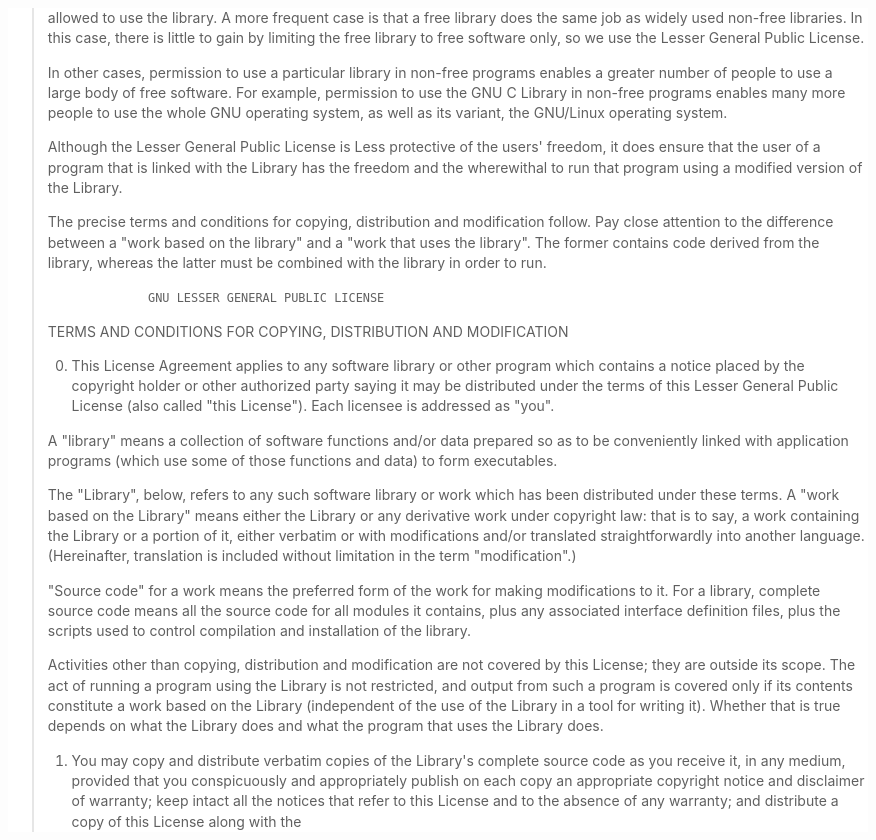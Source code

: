 > allowed to use the library.  A more frequent case is that a free
> library does the same job as widely used non-free libraries.  In this
> case, there is little to gain by limiting the free library to free
> software only, so we use the Lesser General Public License.
> 
>   In other cases, permission to use a particular library in non-free
> programs enables a greater number of people to use a large body of
> free software.  For example, permission to use the GNU C Library in
> non-free programs enables many more people to use the whole GNU
> operating system, as well as its variant, the GNU/Linux operating
> system.
> 
>   Although the Lesser General Public License is Less protective of the
> users' freedom, it does ensure that the user of a program that is
> linked with the Library has the freedom and the wherewithal to run
> that program using a modified version of the Library.
> 
>   The precise terms and conditions for copying, distribution and
> modification follow.  Pay close attention to the difference between a
> "work based on the library" and a "work that uses the library".  The
> former contains code derived from the library, whereas the latter must
> be combined with the library in order to run.
> 
>                   GNU LESSER GENERAL PUBLIC LICENSE
>    TERMS AND CONDITIONS FOR COPYING, DISTRIBUTION AND MODIFICATION
> 
>   0. This License Agreement applies to any software library or other
> program which contains a notice placed by the copyright holder or
> other authorized party saying it may be distributed under the terms of
> this Lesser General Public License (also called "this License").
> Each licensee is addressed as "you".
> 
>   A "library" means a collection of software functions and/or data
> prepared so as to be conveniently linked with application programs
> (which use some of those functions and data) to form executables.
> 
>   The "Library", below, refers to any such software library or work
> which has been distributed under these terms.  A "work based on the
> Library" means either the Library or any derivative work under
> copyright law: that is to say, a work containing the Library or a
> portion of it, either verbatim or with modifications and/or translated
> straightforwardly into another language.  (Hereinafter, translation is
> included without limitation in the term "modification".)
> 
>   "Source code" for a work means the preferred form of the work for
> making modifications to it.  For a library, complete source code means
> all the source code for all modules it contains, plus any associated
> interface definition files, plus the scripts used to control compilation
> and installation of the library.
> 
>   Activities other than copying, distribution and modification are not
> covered by this License; they are outside its scope.  The act of
> running a program using the Library is not restricted, and output from
> such a program is covered only if its contents constitute a work based
> on the Library (independent of the use of the Library in a tool for
> writing it).  Whether that is true depends on what the Library does
> and what the program that uses the Library does.
> 
>   1. You may copy and distribute verbatim copies of the Library's
> complete source code as you receive it, in any medium, provided that
> you conspicuously and appropriately publish on each copy an
> appropriate copyright notice and disclaimer of warranty; keep intact
> all the notices that refer to this License and to the absence of any
> warranty; and distribute a copy of this License along with the